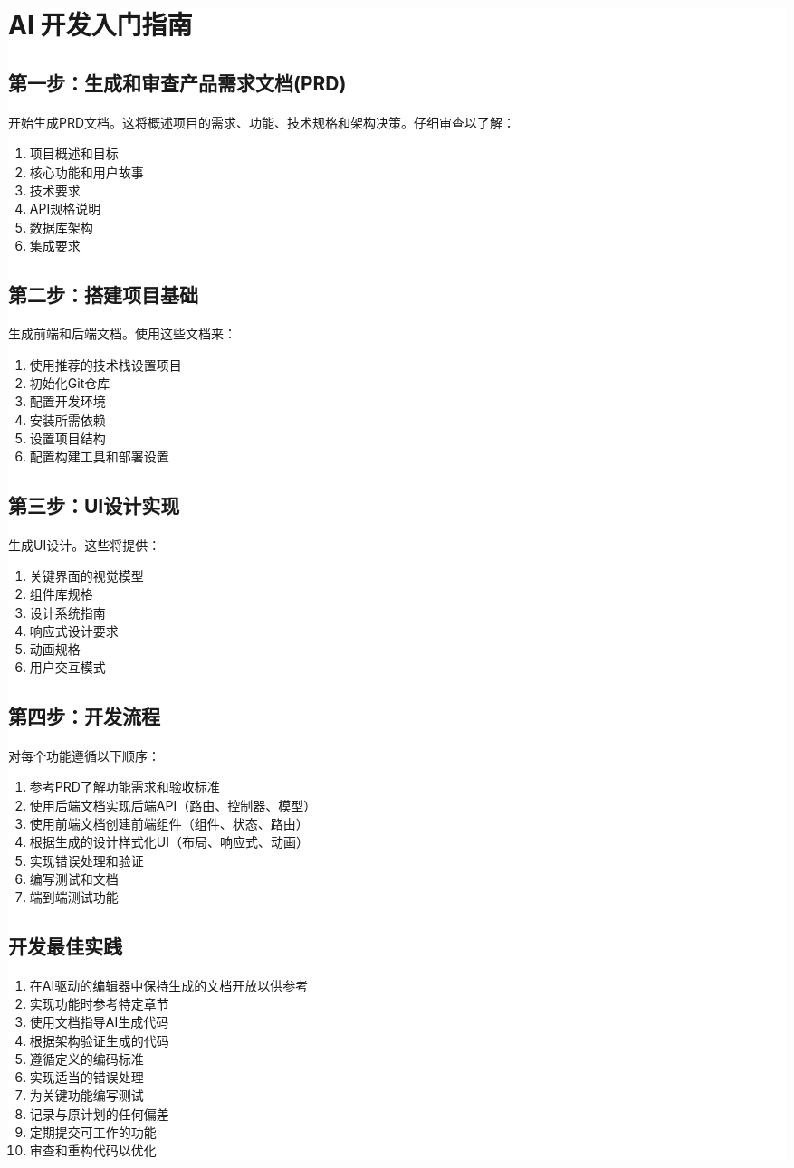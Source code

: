 # AI 开发入门指南

## 第一步：生成和审查产品需求文档(PRD)
开始生成PRD文档。这将概述项目的需求、功能、技术规格和架构决策。仔细审查以了解：
1. 项目概述和目标
2. 核心功能和用户故事
3. 技术要求
4. API规格说明
5. 数据库架构
6. 集成要求

## 第二步：搭建项目基础
生成前端和后端文档。使用这些文档来：
1. 使用推荐的技术栈设置项目
2. 初始化Git仓库
3. 配置开发环境
4. 安装所需依赖
5. 设置项目结构
6. 配置构建工具和部署设置

## 第三步：UI设计实现
生成UI设计。这些将提供：
1. 关键界面的视觉模型
2. 组件库规格
3. 设计系统指南
4. 响应式设计要求
5. 动画规格
6. 用户交互模式

## 第四步：开发流程
对每个功能遵循以下顺序：
1. 参考PRD了解功能需求和验收标准
2. 使用后端文档实现后端API（路由、控制器、模型）
3. 使用前端文档创建前端组件（组件、状态、路由）
4. 根据生成的设计样式化UI（布局、响应式、动画）
5. 实现错误处理和验证
6. 编写测试和文档
7. 端到端测试功能

## 开发最佳实践
1. 在AI驱动的编辑器中保持生成的文档开放以供参考
2. 实现功能时参考特定章节
3. 使用文档指导AI生成代码
4. 根据架构验证生成的代码
5. 遵循定义的编码标准
6. 实现适当的错误处理
7. 为关键功能编写测试
8. 记录与原计划的任何偏差
9. 定期提交可工作的功能
10. 审查和重构代码以优化
